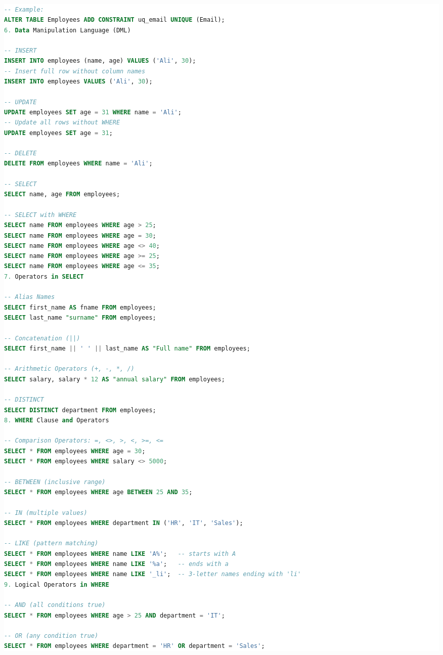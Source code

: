 ```sql
-- Example:
ALTER TABLE Employees ADD CONSTRAINT uq_email UNIQUE (Email);
6. Data Manipulation Language (DML)

-- INSERT
INSERT INTO employees (name, age) VALUES ('Ali', 30);
-- Insert full row without column names
INSERT INTO employees VALUES ('Ali', 30);

-- UPDATE
UPDATE employees SET age = 31 WHERE name = 'Ali';
-- Update all rows without WHERE
UPDATE employees SET age = 31;

-- DELETE
DELETE FROM employees WHERE name = 'Ali';

-- SELECT
SELECT name, age FROM employees;

-- SELECT with WHERE
SELECT name FROM employees WHERE age > 25;
SELECT name FROM employees WHERE age = 30;
SELECT name FROM employees WHERE age <> 40;
SELECT name FROM employees WHERE age >= 25;
SELECT name FROM employees WHERE age <= 35;
7. Operators in SELECT

-- Alias Names
SELECT first_name AS fname FROM employees;
SELECT last_name "surname" FROM employees;

-- Concatenation (||)
SELECT first_name || ' ' || last_name AS "Full name" FROM employees;

-- Arithmetic Operators (+, -, *, /)
SELECT salary, salary * 12 AS "annual salary" FROM employees;

-- DISTINCT
SELECT DISTINCT department FROM employees;
8. WHERE Clause and Operators

-- Comparison Operators: =, <>, >, <, >=, <=
SELECT * FROM employees WHERE age = 30;
SELECT * FROM employees WHERE salary <> 5000;

-- BETWEEN (inclusive range)
SELECT * FROM employees WHERE age BETWEEN 25 AND 35;

-- IN (multiple values)
SELECT * FROM employees WHERE department IN ('HR', 'IT', 'Sales');

-- LIKE (pattern matching)
SELECT * FROM employees WHERE name LIKE 'A%';   -- starts with A
SELECT * FROM employees WHERE name LIKE '%a';   -- ends with a
SELECT * FROM employees WHERE name LIKE '_li';  -- 3-letter names ending with 'li'
9. Logical Operators in WHERE

-- AND (all conditions true)
SELECT * FROM employees WHERE age > 25 AND department = 'IT';

-- OR (any condition true)
SELECT * FROM employees WHERE department = 'HR' OR department = 'Sales';
```